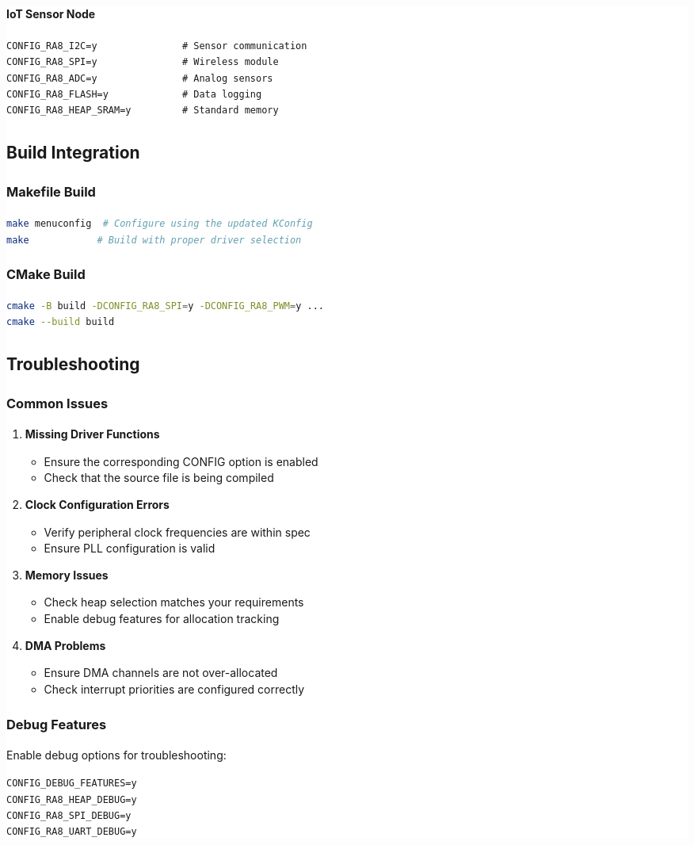 #### IoT Sensor Node
```kconfig
CONFIG_RA8_I2C=y               # Sensor communication
CONFIG_RA8_SPI=y               # Wireless module
CONFIG_RA8_ADC=y               # Analog sensors
CONFIG_RA8_FLASH=y             # Data logging
CONFIG_RA8_HEAP_SRAM=y         # Standard memory
```

## Build Integration

### Makefile Build
```bash
make menuconfig  # Configure using the updated KConfig
make            # Build with proper driver selection
```

### CMake Build
```bash
cmake -B build -DCONFIG_RA8_SPI=y -DCONFIG_RA8_PWM=y ...
cmake --build build
```

## Troubleshooting

### Common Issues

1. **Missing Driver Functions**
   - Ensure the corresponding CONFIG option is enabled
   - Check that the source file is being compiled

2. **Clock Configuration Errors**
   - Verify peripheral clock frequencies are within spec
   - Ensure PLL configuration is valid

3. **Memory Issues**
   - Check heap selection matches your requirements
   - Enable debug features for allocation tracking

4. **DMA Problems**
   - Ensure DMA channels are not over-allocated
   - Check interrupt priorities are configured correctly

### Debug Features

Enable debug options for troubleshooting:
```kconfig
CONFIG_DEBUG_FEATURES=y
CONFIG_RA8_HEAP_DEBUG=y
CONFIG_RA8_SPI_DEBUG=y
CONFIG_RA8_UART_DEBUG=y
```
